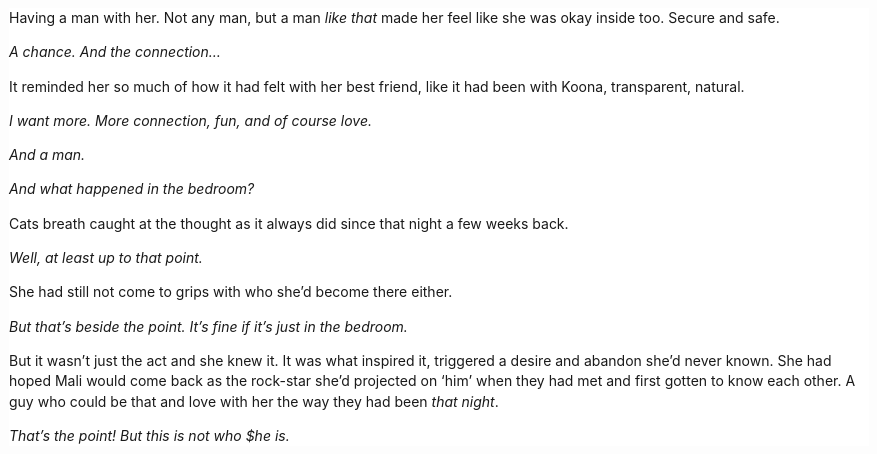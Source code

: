 



Having a man with her. Not any man, but a man _like that_ made her feel like she was okay inside too. Secure and safe.&nbsp;





_A chance. And the connection…&nbsp;_





It reminded her so much of how it had felt with her best friend, like it had been with Koona, transparent, natural.&nbsp;





_I want more. More connection, fun, and of course love.&nbsp;_





_And a man.&nbsp;_





_And what happened in the bedroom?_





Cats breath caught at the thought as it always did since that night a few weeks back.&nbsp;





_Well, at least up to that point._





She had still not come to grips with who she’d become there either.&nbsp;





_But that’s beside the point. It’s fine if it’s just in the bedroom.&nbsp;_





But it wasn’t just the act and she knew it. It was what inspired it, triggered a desire and abandon she’d never known. She had hoped Mali would come back as the rock-star she’d projected on ‘him’ when they had met and first gotten to know each other. A guy who could be that and love with her the way they had been _that night_.&nbsp;





_That’s the point!_ _But this is not who $he is._&nbsp;



